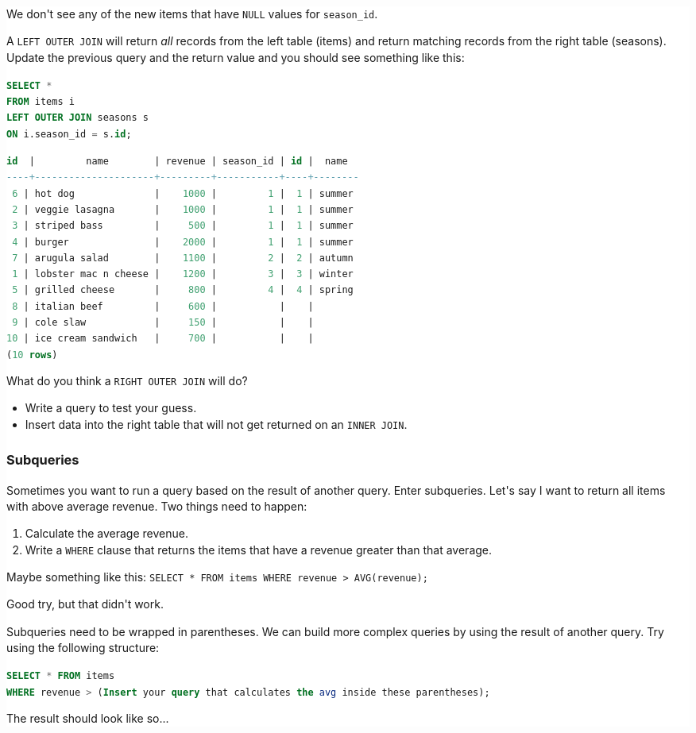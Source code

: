 We don't see any of the new items that have `NULL` values for `season_id`.

A `LEFT OUTER JOIN` will return _all_ records from the left table (items) and return matching records from the right table (seasons). Update the previous query and the return value and you should see something like this:

```sql
SELECT *
FROM items i
LEFT OUTER JOIN seasons s
ON i.season_id = s.id;
```

```sql
id  |         name        | revenue | season_id | id |  name
----+---------------------+---------+-----------+----+--------
 6 | hot dog              |    1000 |         1 |  1 | summer
 2 | veggie lasagna       |    1000 |         1 |  1 | summer
 3 | striped bass         |     500 |         1 |  1 | summer
 4 | burger               |    2000 |         1 |  1 | summer
 7 | arugula salad        |    1100 |         2 |  2 | autumn
 1 | lobster mac n cheese |    1200 |         3 |  3 | winter
 5 | grilled cheese       |     800 |         4 |  4 | spring
 8 | italian beef         |     600 |           |    |
 9 | cole slaw            |     150 |           |    |
10 | ice cream sandwich   |     700 |           |    |
(10 rows)
```

What do you think a `RIGHT OUTER JOIN` will do?

* Write a query to test your guess.
* Insert data into the right table that will not get returned on an `INNER JOIN`.

### Subqueries

Sometimes you want to run a query based on the result of another query. Enter subqueries. Let's say I want to return all items with above average revenue. Two things need to happen:

1. Calculate the average revenue.
1. Write a `WHERE` clause that returns the items that have a revenue
greater than that average.

Maybe something like this:
`SELECT * FROM items WHERE revenue > AVG(revenue);`

Good try, but that didn't work.

Subqueries need to be wrapped in parentheses. We can build more complex queries by using the result of another query. Try using the following structure:

```sql
SELECT * FROM items
WHERE revenue > (Insert your query that calculates the avg inside these parentheses);
```

The result should look like so...
